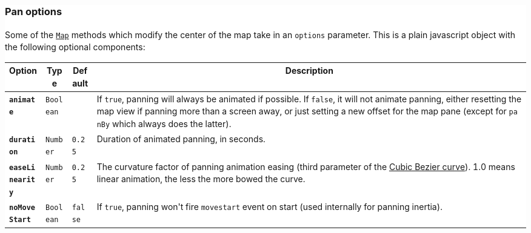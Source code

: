 
### Pan options

Some of the <a href="#map"><code>Map</code></a> methods which modify the center of the map take in an <code>options</code> parameter. This is a plain javascript object with the following optional components:

<table>
    <thead>
        <tr>
            <th>Option</th>
            <th>Type</th>
            <th>Default</th>
            <th>Description</th>
        </tr>
	</thead>
    <tbody>
        <tr id='pan-options-animate'>
            <td><code><b>animate</b></code></td>
            <td><code>Boolean</code></td>
            <td><code></code></td>
            <td>
                If <code>true</code>, panning will always be animated if possible. If <code>false</code>, it will
                not animate panning, either resetting the map view if panning more than a
                screen away, or just setting a new offset for the map pane (except for <code>panBy</code>
                which always does the latter).
            </td>
        </tr>
        <tr id='pan-options-duration'>
            <td><code><b>duration</b></code></td>
            <td><code>Number </code></td>
            <td><code>0.25</code></td>
            <td>Duration of animated panning, in seconds.</td>
        </tr>
        <tr id='pan-options-easelinearity'>
            <td><code><b>easeLinearity</b></code></td>
            <td><code>Number </code></td>
            <td><code>0.25</code></td>
            <td>
                The curvature factor of panning animation easing (third parameter of the
                <a href="http://cubic-bezier.com/">Cubic Bezier curve</a>). 1.0 means linear animation,
                the less the more bowed the curve.
            </td>
        </tr>
        <tr id='pan-options-nomovestart'>
            <td><code><b>noMoveStart</b></code></td>
            <td><code>Boolean </code></td>
            <td><code>false</code></td>
            <td>
                If <code>true</code>, panning won&#39;t fire <code>movestart</code> event on
                start (used internally for panning inertia).
            </td>
        </tr>
    </tbody>
</table>
